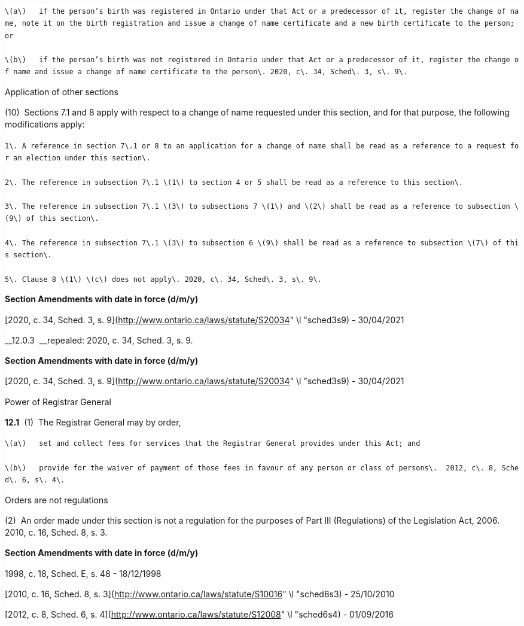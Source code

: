 	\(a\)	if the person’s birth was registered in Ontario under that Act or a predecessor of it, register the change of name, note it on the birth registration and issue a change of name certificate and a new birth certificate to the person; or

	\(b\)	if the person’s birth was not registered in Ontario under that Act or a predecessor of it, register the change of name and issue a change of name certificate to the person\. 2020, c\. 34, Sched\. 3, s\. 9\.

Application of other sections

\(10\)  Sections 7\.1 and 8 apply with respect to a change of name requested under this section, and for that purpose, the following modifications apply:

	1\.	A reference in section 7\.1 or 8 to an application for a change of name shall be read as a reference to a request for an election under this section\.

	2\.	The reference in subsection 7\.1 \(1\) to section 4 or 5 shall be read as a reference to this section\.

	3\.	The reference in subsection 7\.1 \(3\) to subsections 7 \(1\) and \(2\) shall be read as a reference to subsection \(9\) of this section\.

	4\.	The reference in subsection 7\.1 \(3\) to subsection 6 \(9\) shall be read as a reference to subsection \(7\) of this section\.

	5\.	Clause 8 \(1\) \(c\) does not apply\. 2020, c\. 34, Sched\. 3, s\. 9\.

__Section Amendments with date in force \(d/m/y\)__

[2020, c\. 34, Sched\. 3, s\. 9](http://www.ontario.ca/laws/statute/S20034" \l "sched3s9) \- 30/04/2021

<a id="BK24"></a>__12\.0\.3  __repealed: 2020, c\. 34, Sched\. 3, s\. 9\.

__Section Amendments with date in force \(d/m/y\)__

[2020, c\. 34, Sched\. 3, s\. 9](http://www.ontario.ca/laws/statute/S20034" \l "sched3s9) \- 30/04/2021

Power of Registrar General

<a id="BK25"></a>__12\.1__  \(1\)  The Registrar General may by order,

	\(a\)	set and collect fees for services that the Registrar General provides under this Act; and

	\(b\)	provide for the waiver of payment of those fees in favour of any person or class of persons\.  2012, c\. 8, Sched\. 6, s\. 4\.

Orders are not regulations

\(2\)  An order made under this section is not a regulation for the purposes of Part III \(Regulations\) of the Legislation Act, 2006\.  2010, c\. 16, Sched\. 8, s\. 3\.

__Section Amendments with date in force \(d/m/y\)__

1998, c\. 18, Sched\. E, s\. 48 \- 18/12/1998

[2010, c\. 16, Sched\. 8, s\. 3](http://www.ontario.ca/laws/statute/S10016" \l "sched8s3) \- 25/10/2010

[2012, c\. 8, Sched\. 6, s\. 4](http://www.ontario.ca/laws/statute/S12008" \l "sched6s4) \- 01/09/2016

